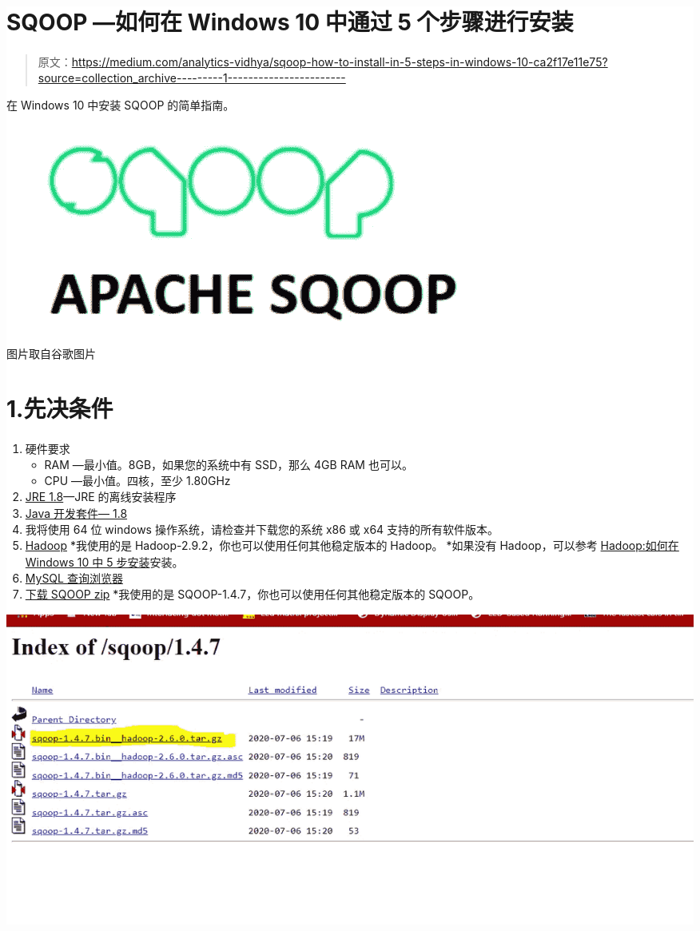 # SQOOP —如何在 Windows 10 中通过 5 个步骤进行安装

> 原文：<https://medium.com/analytics-vidhya/sqoop-how-to-install-in-5-steps-in-windows-10-ca2f17e11e75?source=collection_archive---------1----------------------->

在 Windows 10 中安装 SQOOP 的简单指南。

![](img/d2f4b7ad631fc490b914d1a112436143.png)

图片取自谷歌图片

# 1.先决条件

1.  硬件要求
    * RAM —最小值。8GB，如果您的系统中有 SSD，那么 4GB RAM 也可以。
    * CPU —最小值。四核，至少 1.80GHz
2.  [JRE 1.8](https://www.java.com/en/download/windows_offline.jsp)—JRE 的离线安装程序
3.  [Java 开发套件— 1.8](https://www.oracle.com/java/technologies/javase/javase-jdk8-downloads.html#license-lightbox)
4.  我将使用 64 位 windows 操作系统，请检查并下载您的系统 x86 或 x64 支持的所有软件版本。
5.  [Hadoop](https://archive.apache.org/dist/hadoop/core/hadoop-2.9.2/)
    *我使用的是 Hadoop-2.9.2，你也可以使用任何其他稳定版本的 Hadoop。
    *如果没有 Hadoop，可以参考 [Hadoop:如何在 Windows 10 中 5 步安装](/analytics-vidhya/hadoop-how-to-install-in-5-steps-in-windows-10-61b0e67342f8)安装。
6.  [MySQL 查询浏览器](https://dev.mysql.com/downloads/mysql/)
7.  [下载 SQOOP zip](https://downloads.apache.org/sqoop/1.4.7/)
    *我使用的是 SQOOP-1.4.7，你也可以使用任何其他稳定版本的 SQOOP。

![](img/3ba5916bdd5ba927ff1477ddfad19b70.png)
